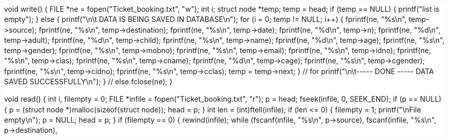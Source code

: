 void write()
{
    FILE *ne = fopen("Ticket_booking.txt", "w");
    int i;
    struct node *temp;
    temp = head;
    if (temp == NULL)
    {
        printf("list is empty");
    }
    else
    {
        printf("\n\t DATA IS BEING SAVED IN DATABASE\n");
        for (i = 0; temp != NULL; i++)
        {
            fprintf(ne, "%s\n", temp->source);
            fprintf(ne, "%s\n", temp->destination);
            fprintf(ne, "%s\n", temp->date);
            fprintf(ne, "%d\n", temp->n);
            fprintf(ne, "%d\n", temp->adult);
            fprintf(ne, "%d\n", temp->child);
            fprintf(ne, "%s\n", temp->name);
            fprintf(ne, "%d\n", temp->age);
            fprintf(ne, "%s\n", temp->gender);
            fprintf(ne, "%s\n", temp->mobno);
            fprintf(ne, "%s\n", temp->email);
            fprintf(ne, "%s\n", temp->idno);
            fprintf(ne, "%s\n", temp->clas);
            fprintf(ne, "%s\n", temp->cname);
            fprintf(ne, "%d\n", temp->cage);
            fprintf(ne, "%s\n", temp->cgender);
            fprintf(ne, "%s\n", temp->cidno);
            fprintf(ne, "%s\n", temp->cclas);
            temp = temp->next;
        } // for
        printf("\n\t----- DONE ----- DATA SAVED SUCCESSFULLY\n");
    } // else
    fclose(ne);
}

void read()
{
    int i, filempty = 0;
    FILE *infile = fopen("Ticket_booking.txt", "r");
    p = head;
    fseek(infile, 0, SEEK_END);
    if (p == NULL)
    {
        p = (struct node *)malloc(sizeof(struct node));
        head = p;
    }
    int len = (int)ftell(infile);
    if (len <= 0)
    {
        filempty = 1;
        printf("\nFile empty\n");
        p = NULL;
        head = p;
    }
    if (filempty == 0)
    {
        rewind(infile);
        while (fscanf(infile, "%s\n", p->source),
               fscanf(infile, "%s\n", p->destination),